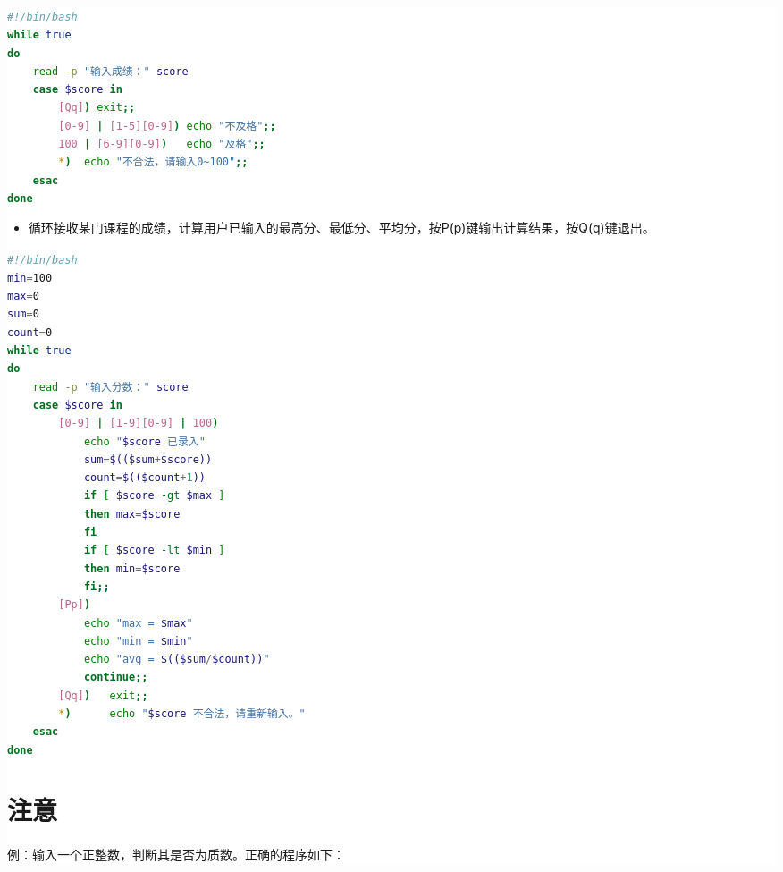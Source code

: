 ```bash
#!/bin/bash
while true
do
    read -p "输入成绩：" score
    case $score in
        [Qq]) exit;;
        [0-9] | [1-5][0-9]) echo "不及格";;
        100 | [6-9][0-9])   echo "及格";;
        *)  echo "不合法，请输入0~100";;
    esac
done
```

* 循环接收某门课程的成绩，计算用户已输入的最高分、最低分、平均分，按P(p)键输出计算结果，按Q(q)键退出。

```bash
#!/bin/bash
min=100
max=0
sum=0
count=0
while true
do
    read -p "输入分数：" score
    case $score in
        [0-9] | [1-9][0-9] | 100)
            echo "$score 已录入"
            sum=$(($sum+$score))
            count=$(($count+1))
            if [ $score -gt $max ]
            then max=$score
            fi
            if [ $score -lt $min ]
            then min=$score
            fi;;
        [Pp])
            echo "max = $max"
            echo "min = $min"
            echo "avg = $(($sum/$count))"
            continue;;
        [Qq])   exit;;
        *)      echo "$score 不合法，请重新输入。"
    esac
done
```



# 注意

例：输入一个正整数，判断其是否为质数。正确的程序如下：
